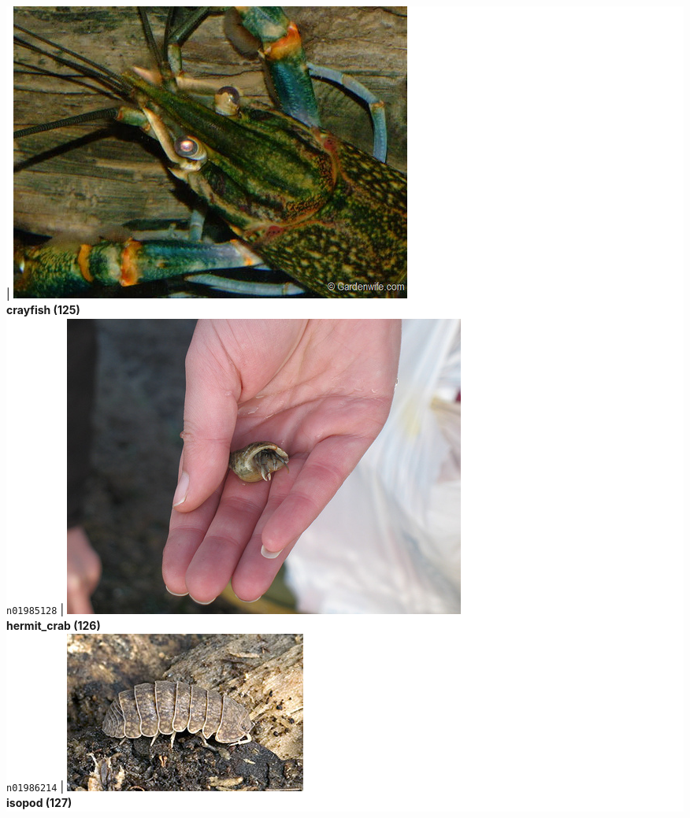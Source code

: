 | ![crayfish](n01985128_crayfish.JPEG) <br/> **crayfish (125)** <br/> `n01985128` | ![hermit_crab](n01986214_hermit_crab.JPEG) <br/> **hermit_crab (126)** <br/> `n01986214` | ![isopod](n01990800_isopod.JPEG) <br/> **isopod (127)**